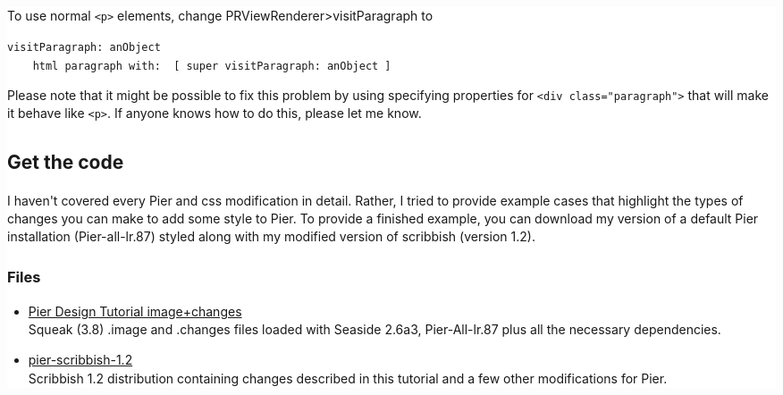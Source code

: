 To use normal `<p>` elements, change PRViewRenderer>visitParagraph to

    visitParagraph: anObject
        html paragraph with:  [ super visitParagraph: anObject ]

Please note that it might be possible to fix this problem by using specifying
properties for `<div class="paragraph">` that will make it behave like `<p>`.  If
anyone knows how to do this, please let me know.

## Get the code ##
[Get the code]: #code

I haven't covered every Pier and css modification in detail. Rather, I tried
to provide example cases that highlight the types of changes you can make
to add some style to Pier. To provide a finished example, you can download
my version of a default Pier installation (Pier-all-lr.87) styled along with
my modified version of scribbish (version 1.2).

### Files ###

- [Pier Design Tutorial image+changes][pier-image]  
  Squeak (3.8) .image and .changes files loaded with Seaside 2.6a3, Pier-All-lr.87 plus all
  the necessary dependencies.

- [pier-scribbish-1.2][]  
  Scribbish 1.2 distribution containing changes described in this tutorial and
  a few other modifications for Pier.

[pier-image]: /download/pier-design-tutorial.tar.gz
[pier-scribbish-1.2]: /download/pier-scribbish-1.2.tar.gz


[introduction]: #intro
[lukas]: http://www.lukas-renggli.ch
[pier]: http://www.lukas-renggli.ch/smalltalk/pier
[seaside]: http://www.seaside.st
[disclaimer]: #disclaimer
[Squeak]: http://www.squeak.org
[Seaside]: http://www.seaside.st
[Pier]: http://smallwiki.unibe.ch/smallwiki/pier/
[Pier layout structure]: #layout
[simplebits]: http://www.simplebits.com
[bulletproof]: http://www.amazon.com/o/ASIN/0321346939
[seaside]: http://www.seaside.st
[heretic]: http://conferences.oreillynet.com/cs/os2006/view/e_sess/8942
[Don't work too hard: Get a template]: #css-template
[rails]: http://www.rubyonrails.com
[typo]: http://www.typosphere.org
[typogarden]: http://www.typogarden.org
[textdrive]: http://textplates.com
[textplates]: http://textplates.com
[scribbish]: http://www.quotedprintable.com/pages/scribbish
[quoted-printable]: http://www.quotedprintable.com
[css-framework]: http://www.quotedprintable.com/articles/read/19
[scribbish-download]: http://www.quotedprintable.com/files/scribbish-1.2.tar.gz
[Configure Comanche to serve files]: #kom-config
[pier-css]: http://www.lukas-renggli.ch/smalltalk/pier/style/84/style.css
[install-pier]: http://smallwiki.unibe.ch/smallwiki/pier/installationofpier/
[pier]: http://smallwiki.unibe.ch/smallwiki/pier/
[install-seaside]: http://www.seaside.st/Download/
[seaside]: http://www.seaside.st
[shaffer]: http://www.shaffer-consulting.com/
[shaffer-seaside]: http://www.shaffer-consulting.com/david/Seaside/
[shaffer-kom]: http://www.shaffer-consulting.com/david/Seaside/GettingSoftware/index.html
[Customize your Pier environment]: #pier-environment
[environment]: http://localhost:8080/seaside/pier/environment
[scribbish]: http://www.quotedprintable.com/pages/scribbish
[taming-lists]: http://www.alistapart.com/articles/taminglists/
[P is for paragraphs]: #paragraphs
